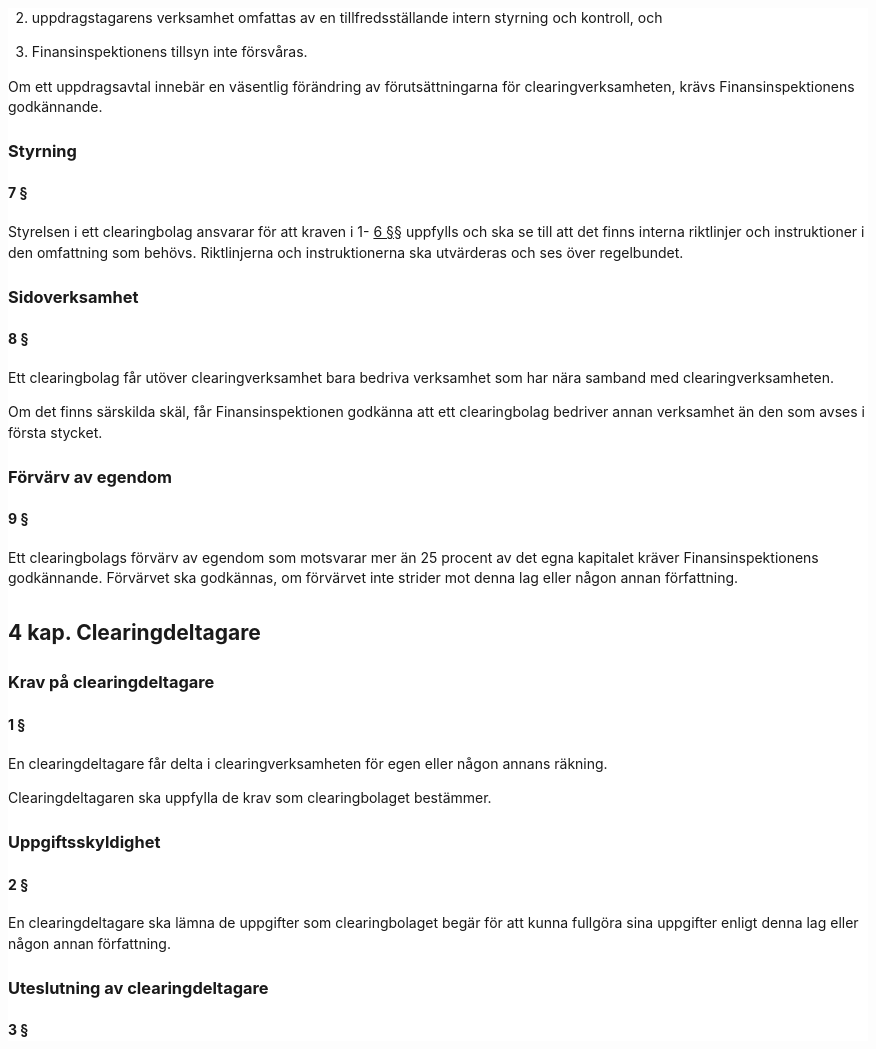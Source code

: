 2. uppdragstagarens verksamhet omfattas av en tillfredsställande intern styrning och kontroll, och

3. Finansinspektionens tillsyn inte försvåras.

Om ett uppdragsavtal innebär en väsentlig förändring av förutsättningarna för clearingverksamheten, krävs Finansinspektionens godkännande.

### Styrning

#### 7 §

Styrelsen i ett clearingbolag ansvarar för att kraven i 1- [6 §](#kap3.6)§ uppfylls och ska se till att det finns interna riktlinjer och instruktioner i den omfattning som behövs. Riktlinjerna och instruktionerna ska utvärderas och ses över regelbundet.

### Sidoverksamhet

#### 8 §

Ett clearingbolag får utöver clearingverksamhet bara bedriva verksamhet som har nära samband med clearingverksamheten.

Om det finns särskilda skäl, får Finansinspektionen godkänna att ett clearingbolag bedriver annan verksamhet än den som avses i första stycket.

### Förvärv av egendom

#### 9 §

Ett clearingbolags förvärv av egendom som motsvarar mer än 25 procent av det egna kapitalet kräver Finansinspektionens godkännande. Förvärvet ska godkännas, om förvärvet inte strider mot denna lag eller någon annan författning.

## 4 kap. Clearingdeltagare

### Krav på clearingdeltagare

#### 1 §

En clearingdeltagare får delta i clearingverksamheten för egen eller någon annans räkning.

Clearingdeltagaren ska uppfylla de krav som clearingbolaget bestämmer.

### Uppgiftsskyldighet

#### 2 §

En clearingdeltagare ska lämna de uppgifter som clearingbolaget begär för att kunna fullgöra sina uppgifter enligt denna lag eller någon annan författning.

### Uteslutning av clearingdeltagare

#### 3 §
